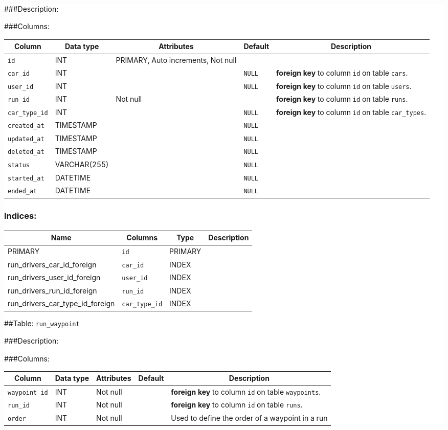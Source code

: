 ###Description: 



###Columns: 

| Column | Data type | Attributes | Default | Description |
| --- | --- | --- | --- | ---  |
| `id` | INT | PRIMARY, Auto increments, Not null |   |   |
| `car_id` | INT |  | `NULL` |  **foreign key** to column `id` on table `cars`. |
| `user_id` | INT |  | `NULL` |  **foreign key** to column `id` on table `users`. |
| `run_id` | INT | Not null |   |  **foreign key** to column `id` on table `runs`. |
| `car_type_id` | INT |  | `NULL` |  **foreign key** to column `id` on table `car_types`. |
| `created_at` | TIMESTAMP |  | `NULL` |   |
| `updated_at` | TIMESTAMP |  | `NULL` |   |
| `deleted_at` | TIMESTAMP |  | `NULL` |   |
| `status` | VARCHAR(255) |  | `NULL` |   |
| `started_at` | DATETIME |  | `NULL` |   |
| `ended_at` | DATETIME |  | `NULL` |   |


### Indices: 

| Name | Columns | Type | Description |
| --- | --- | --- | --- |
| PRIMARY | `id` | PRIMARY |   |
| run_drivers_car_id_foreign | `car_id` | INDEX |   |
| run_drivers_user_id_foreign | `user_id` | INDEX |   |
| run_drivers_run_id_foreign | `run_id` | INDEX |   |
| run_drivers_car_type_id_foreign | `car_type_id` | INDEX |   |


##Table: `run_waypoint`

###Description: 



###Columns: 

| Column | Data type | Attributes | Default | Description |
| --- | --- | --- | --- | ---  |
| `waypoint_id` | INT | Not null |   |  **foreign key** to column `id` on table `waypoints`. |
| `run_id` | INT | Not null |   |  **foreign key** to column `id` on table `runs`. |
| `order` | INT | Not null |   | Used to define the order of a waypoint in a run |
